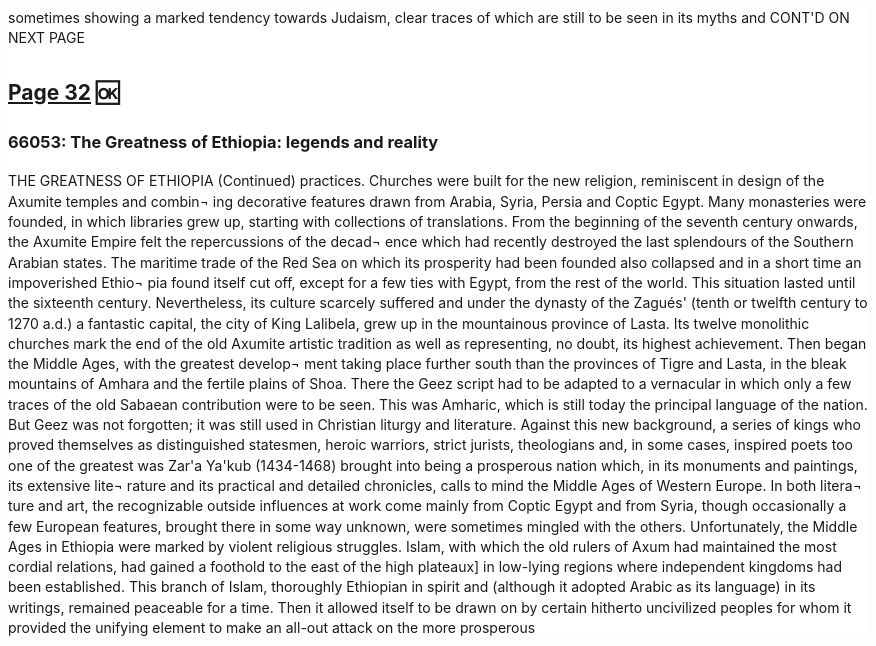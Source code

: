 sometimes showing a marked tendency towards Judaism,
clear traces of which are still to be seen in its myths and
CONT'D ON NEXT PAGE
## [Page 32](https://demo.humlab.umu.se/courier/066613engo.pdf#page=32) 🆗
### 66053: The Greatness of Ethiopia: legends and reality
THE GREATNESS OF ETHIOPIA
(Continued)
practices. Churches were built for the new religion,
reminiscent in design of the Axumite temples and combin¬
ing decorative features drawn from Arabia, Syria, Persia
and Coptic Egypt. Many monasteries were founded, in
which libraries grew up, starting with collections of
translations.
From the beginning of the seventh century onwards,
the Axumite Empire felt the repercussions of the decad¬
ence which had recently destroyed the last splendours
of the Southern Arabian states. The maritime trade of
the Red Sea on which its prosperity had been founded
also collapsed and in a short time an impoverished Ethio¬
pia found itself cut off, except for a few ties with Egypt,
from the rest of the world. This situation lasted until the
sixteenth century. Nevertheless, its culture scarcely
suffered and under the dynasty of the Zagués' (tenth or
twelfth century to 1270 a.d.) a fantastic capital, the city
of King Lalibela, grew up in the mountainous province of
Lasta. Its twelve monolithic churches mark the end of
the old Axumite artistic tradition as well as representing,
no doubt, its highest achievement.
Then began the Middle Ages, with the greatest develop¬
ment taking place further south than the provinces of
Tigre and Lasta, in the bleak mountains of Amhara and
the fertile plains of Shoa. There the Geez script had to
be adapted to a vernacular in which only a few traces of
the old Sabaean contribution were to be seen. This was
Amharic, which is still today the principal language of the
nation. But Geez was not forgotten; it was still used in
Christian liturgy and literature.
Against this new background, a series of kings who
proved themselves as distinguished statesmen, heroic
warriors, strict jurists, theologians and, in some cases,
inspired poets too one of the greatest was Zar'a Ya'kub
(1434-1468) brought into being a prosperous nation
which, in its monuments and paintings, its extensive lite¬
rature and its practical and detailed chronicles, calls to
mind the Middle Ages of Western Europe. In both litera¬
ture and art, the recognizable outside influences at work
come mainly from Coptic Egypt and from Syria, though
occasionally a few European features, brought there in
some way unknown, were sometimes mingled with the
others.
Unfortunately, the Middle Ages in Ethiopia were marked
by violent religious struggles. Islam, with which the old
rulers of Axum had maintained the most cordial relations,
had gained a foothold to the east of the high plateaux]
in low-lying regions where independent kingdoms had
been established. This branch of Islam, thoroughly
Ethiopian in spirit and (although it adopted Arabic as its
language) in its writings, remained peaceable for a time.
Then it allowed itself to be drawn on by certain hitherto
uncivilized peoples for whom it provided the unifying
element to make an all-out attack on the more prosperous